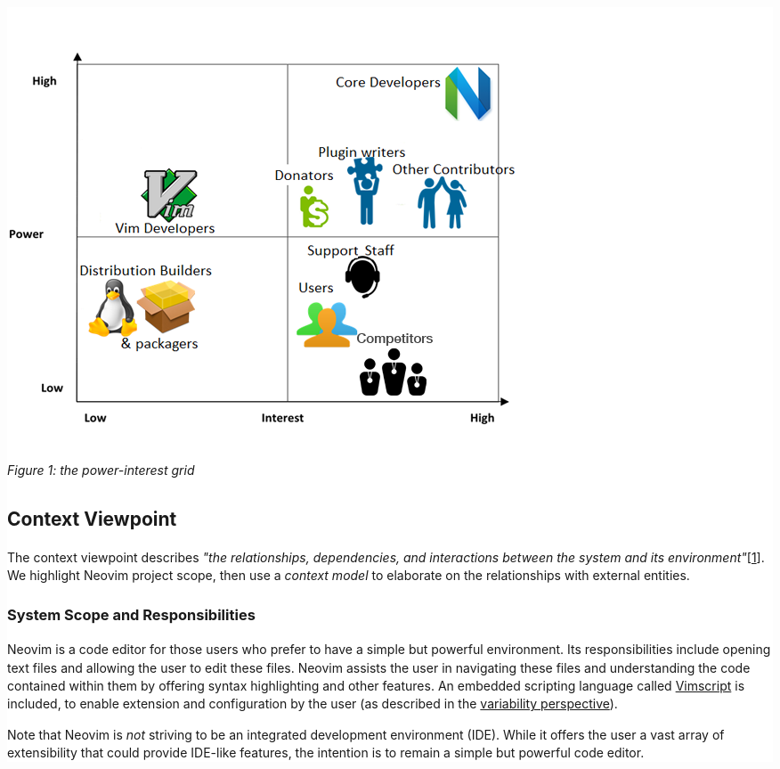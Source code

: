 <div id="power-interest-grid"/>

![Power-Interest Grid](images-team-neovim/power-interest-grid.png)

*Figure 1: the power-interest grid*

## Context Viewpoint

The context viewpoint describes
_"the relationships, dependencies, and interactions between the system and its
environment"_[[1](#rw)]. We highlight Neovim project scope, then
use a _context model_ to
elaborate on the relationships with external entities.

### System Scope and Responsibilities

Neovim is a code editor for those users who prefer to have a simple but powerful
environment. Its responsibilities include opening text files and allowing
the user to edit these files. Neovim assists the user in
navigating these files and understanding the code contained within them by
offering syntax highlighting and other features. An embedded scripting language
called [Vimscript](http://learnvimscriptthehardway.stevelosh.com/) is included,
to enable extension and configuration by the user (as described in the
[variability perspective](#variability-perspective)).

Note that Neovim is *not* striving to be an integrated development environment
(IDE). While it offers the user a vast array of extensibility that could provide
IDE-like features, the intention is to remain a simple but powerful code editor.
